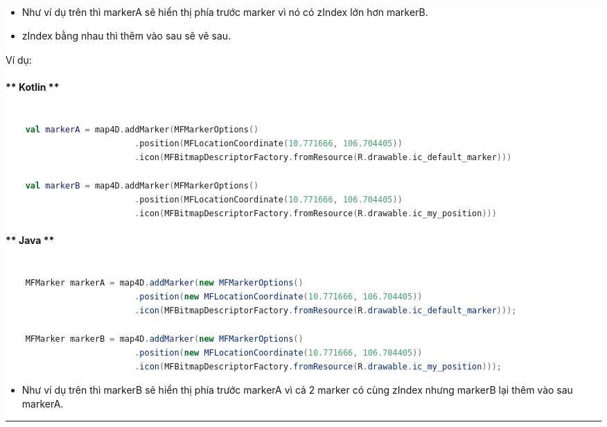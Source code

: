 
- Như ví dụ trên thì markerA sẽ hiển thị phía trước marker vì nó có zIndex lớn hơn markerB.

- zIndex bằng nhau thì thêm vào sau sẽ vẽ sau.

Ví dụ:

#### ** Kotlin **
```kotlin

    val markerA = map4D.addMarker(MFMarkerOptions()
                          .position(MFLocationCoordinate(10.771666, 106.704405))
                          .icon(MFBitmapDescriptorFactory.fromResource(R.drawable.ic_default_marker)))

    val markerB = map4D.addMarker(MFMarkerOptions()
                          .position(MFLocationCoordinate(10.771666, 106.704405))
                          .icon(MFBitmapDescriptorFactory.fromResource(R.drawable.ic_my_position)))

```

#### ** Java **
```java

    MFMarker markerA = map4D.addMarker(new MFMarkerOptions()
                          .position(new MFLocationCoordinate(10.771666, 106.704405))
                          .icon(MFBitmapDescriptorFactory.fromResource(R.drawable.ic_default_marker)));

    MFMarker markerB = map4D.addMarker(new MFMarkerOptions()
                          .position(new MFLocationCoordinate(10.771666, 106.704405))
                          .icon(MFBitmapDescriptorFactory.fromResource(R.drawable.ic_my_position)));

```

- Như ví dụ trên thì markerB sẽ hiển thị phía trước markerA vì cả 2 marker có cùng zIndex nhưng markerB lại thêm vào sau markerA.

------------------------------
